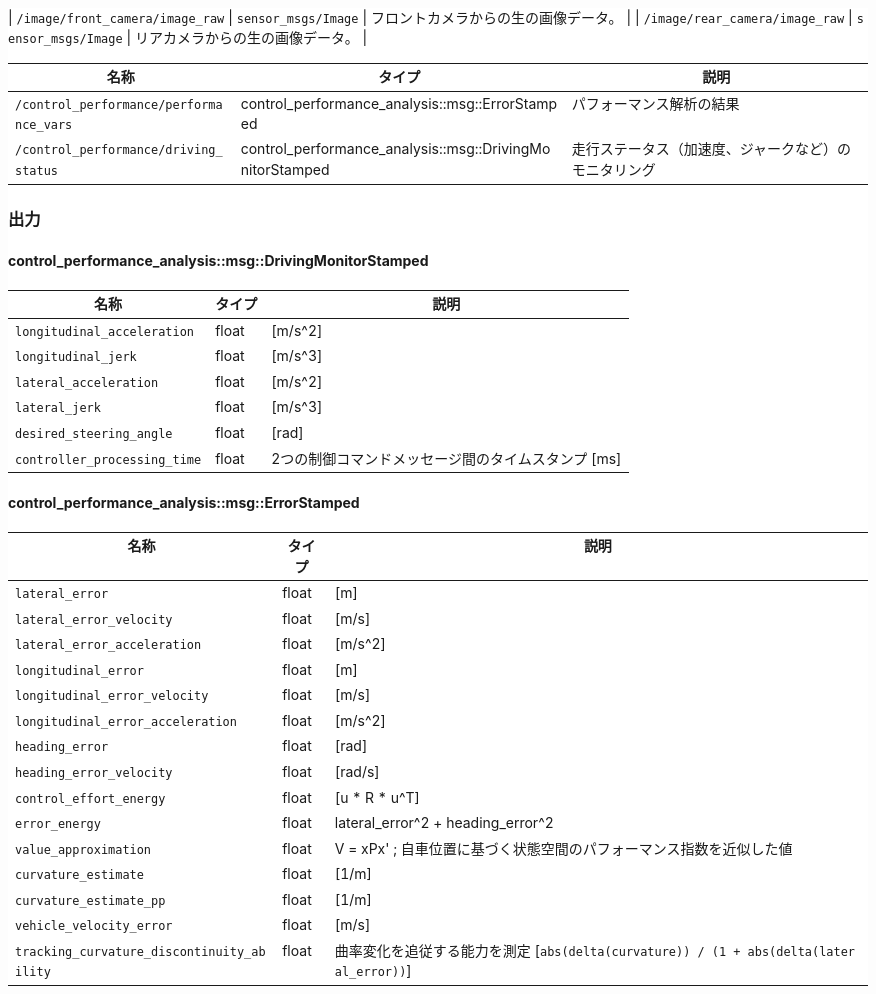 | `/image/front_camera/image_raw`             | `sensor_msgs/Image`                          | フロントカメラからの生の画像データ。                                                                                                                     |
| `/image/rear_camera/image_raw`              | `sensor_msgs/Image`                          | リアカメラからの生の画像データ。                                                                                                                         |

| 名称                                    | タイプ                                                   | 説明                                                 |
| --------------------------------------- | -------------------------------------------------------- | ---------------------------------------------------- |
| `/control_performance/performance_vars` | control_performance_analysis::msg::ErrorStamped          | パフォーマンス解析の結果                             |
| `/control_performance/driving_status`   | control_performance_analysis::msg::DrivingMonitorStamped | 走行ステータス（加速度、ジャークなど）のモニタリング |

### 出力

#### control_performance_analysis::msg::DrivingMonitorStamped

| 名称                         | タイプ | 説明                                               |
| ---------------------------- | ------ | -------------------------------------------------- |
| `longitudinal_acceleration`  | float  | [m/s^2]                                            |
| `longitudinal_jerk`          | float  | [m/s^3]                                            |
| `lateral_acceleration`       | float  | [m/s^2]                                            |
| `lateral_jerk`               | float  | [m/s^3]                                            |
| `desired_steering_angle`     | float  | [rad]                                              |
| `controller_processing_time` | float  | 2つの制御コマンドメッセージ間のタイムスタンプ [ms] |

#### control_performance_analysis::msg::ErrorStamped

| 名称                                       | タイプ | 説明                                                                                    |
| ------------------------------------------ | ------ | --------------------------------------------------------------------------------------- |
| `lateral_error`                            | float  | [m]                                                                                     |
| `lateral_error_velocity`                   | float  | [m/s]                                                                                   |
| `lateral_error_acceleration`               | float  | [m/s^2]                                                                                 |
| `longitudinal_error`                       | float  | [m]                                                                                     |
| `longitudinal_error_velocity`              | float  | [m/s]                                                                                   |
| `longitudinal_error_acceleration`          | float  | [m/s^2]                                                                                 |
| `heading_error`                            | float  | [rad]                                                                                   |
| `heading_error_velocity`                   | float  | [rad/s]                                                                                 |
| `control_effort_energy`                    | float  | [u * R * u^T]                                                                           |
| `error_energy`                             | float  | lateral_error^2 + heading_error^2                                                       |
| `value_approximation`                      | float  | V = xPx' ; 自車位置に基づく状態空間のパフォーマンス指数を近似した値                     |
| `curvature_estimate`                       | float  | [1/m]                                                                                   |
| `curvature_estimate_pp`                    | float  | [1/m]                                                                                   |
| `vehicle_velocity_error`                   | float  | [m/s]                                                                                   |
| `tracking_curvature_discontinuity_ability` | float  | 曲率変化を追従する能力を測定 [`abs(delta(curvature)) / (1 + abs(delta(lateral_error))`] |
